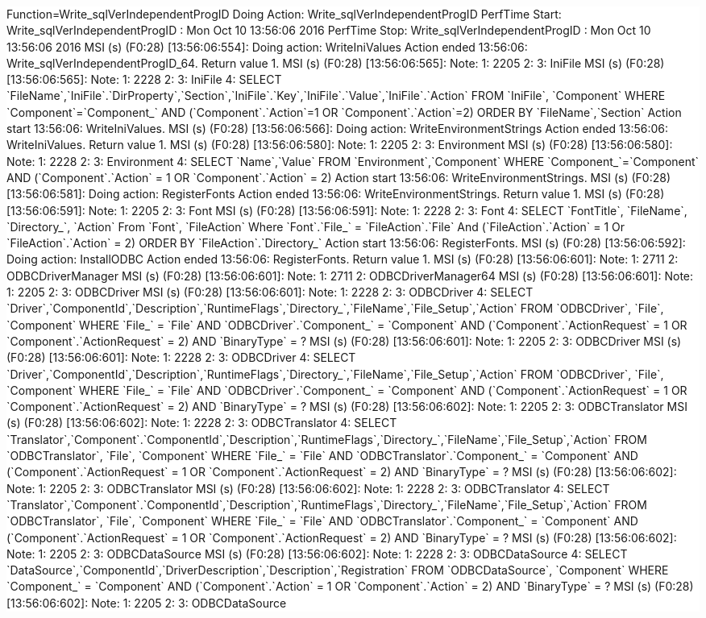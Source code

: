 <Func Name='LaunchFunction'>
Function=Write_sqlVerIndependentProgID
<Func Name='SetCAContext'>
<EndFunc Name='SetCAContext' Return='T' GetLastError='203'>
Doing Action: Write_sqlVerIndependentProgID
PerfTime Start: Write_sqlVerIndependentProgID : Mon Oct 10 13:56:06 2016
<Func Name='Write_sqlVerIndependentProgID'>
PerfTime Stop: Write_sqlVerIndependentProgID : Mon Oct 10 13:56:06 2016
<EndFunc Name='LaunchFunction' Return='0' GetLastError='0'>
MSI (s) (F0:28) [13:56:06:554]: Doing action: WriteIniValues
Action ended 13:56:06: Write_sqlVerIndependentProgID_64. Return value 1.
MSI (s) (F0:28) [13:56:06:565]: Note: 1: 2205 2:  3: IniFile 
MSI (s) (F0:28) [13:56:06:565]: Note: 1: 2228 2:  3: IniFile 4: SELECT `FileName`,`IniFile`.`DirProperty`,`Section`,`IniFile`.`Key`,`IniFile`.`Value`,`IniFile`.`Action` FROM `IniFile`, `Component` WHERE `Component`=`Component_` AND (`Component`.`Action`=1 OR `Component`.`Action`=2) ORDER BY `FileName`,`Section` 
Action start 13:56:06: WriteIniValues.
MSI (s) (F0:28) [13:56:06:566]: Doing action: WriteEnvironmentStrings
Action ended 13:56:06: WriteIniValues. Return value 1.
MSI (s) (F0:28) [13:56:06:580]: Note: 1: 2205 2:  3: Environment 
MSI (s) (F0:28) [13:56:06:580]: Note: 1: 2228 2:  3: Environment 4: SELECT `Name`,`Value` FROM `Environment`,`Component` WHERE `Component_`=`Component` AND (`Component`.`Action` = 1 OR `Component`.`Action` = 2) 
Action start 13:56:06: WriteEnvironmentStrings.
MSI (s) (F0:28) [13:56:06:581]: Doing action: RegisterFonts
Action ended 13:56:06: WriteEnvironmentStrings. Return value 1.
MSI (s) (F0:28) [13:56:06:591]: Note: 1: 2205 2:  3: Font 
MSI (s) (F0:28) [13:56:06:591]: Note: 1: 2228 2:  3: Font 4: SELECT `FontTitle`, `FileName`, `Directory_`, `Action` From `Font`, `FileAction` Where `Font`.`File_` = `FileAction`.`File` And (`FileAction`.`Action` = 1 Or `FileAction`.`Action` = 2) ORDER BY `FileAction`.`Directory_` 
Action start 13:56:06: RegisterFonts.
MSI (s) (F0:28) [13:56:06:592]: Doing action: InstallODBC
Action ended 13:56:06: RegisterFonts. Return value 1.
MSI (s) (F0:28) [13:56:06:601]: Note: 1: 2711 2: ODBCDriverManager 
MSI (s) (F0:28) [13:56:06:601]: Note: 1: 2711 2: ODBCDriverManager64 
MSI (s) (F0:28) [13:56:06:601]: Note: 1: 2205 2:  3: ODBCDriver 
MSI (s) (F0:28) [13:56:06:601]: Note: 1: 2228 2:  3: ODBCDriver 4: SELECT `Driver`,`ComponentId`,`Description`,`RuntimeFlags`,`Directory_`,`FileName`,`File_Setup`,`Action` FROM `ODBCDriver`, `File`, `Component` WHERE `File_` = `File` AND `ODBCDriver`.`Component_` = `Component` AND (`Component`.`ActionRequest` = 1 OR `Component`.`ActionRequest` = 2) AND `BinaryType` = ? 
MSI (s) (F0:28) [13:56:06:601]: Note: 1: 2205 2:  3: ODBCDriver 
MSI (s) (F0:28) [13:56:06:601]: Note: 1: 2228 2:  3: ODBCDriver 4: SELECT `Driver`,`ComponentId`,`Description`,`RuntimeFlags`,`Directory_`,`FileName`,`File_Setup`,`Action` FROM `ODBCDriver`, `File`, `Component` WHERE `File_` = `File` AND `ODBCDriver`.`Component_` = `Component` AND (`Component`.`ActionRequest` = 1 OR `Component`.`ActionRequest` = 2) AND `BinaryType` = ? 
MSI (s) (F0:28) [13:56:06:602]: Note: 1: 2205 2:  3: ODBCTranslator 
MSI (s) (F0:28) [13:56:06:602]: Note: 1: 2228 2:  3: ODBCTranslator 4: SELECT `Translator`,`Component`.`ComponentId`,`Description`,`RuntimeFlags`,`Directory_`,`FileName`,`File_Setup`,`Action` FROM `ODBCTranslator`, `File`, `Component` WHERE `File_` = `File` AND `ODBCTranslator`.`Component_` = `Component` AND (`Component`.`ActionRequest` = 1 OR `Component`.`ActionRequest` = 2) AND `BinaryType` = ? 
MSI (s) (F0:28) [13:56:06:602]: Note: 1: 2205 2:  3: ODBCTranslator 
MSI (s) (F0:28) [13:56:06:602]: Note: 1: 2228 2:  3: ODBCTranslator 4: SELECT `Translator`,`Component`.`ComponentId`,`Description`,`RuntimeFlags`,`Directory_`,`FileName`,`File_Setup`,`Action` FROM `ODBCTranslator`, `File`, `Component` WHERE `File_` = `File` AND `ODBCTranslator`.`Component_` = `Component` AND (`Component`.`ActionRequest` = 1 OR `Component`.`ActionRequest` = 2) AND `BinaryType` = ? 
MSI (s) (F0:28) [13:56:06:602]: Note: 1: 2205 2:  3: ODBCDataSource 
MSI (s) (F0:28) [13:56:06:602]: Note: 1: 2228 2:  3: ODBCDataSource 4: SELECT `DataSource`,`ComponentId`,`DriverDescription`,`Description`,`Registration` FROM `ODBCDataSource`, `Component` WHERE `Component_` = `Component` AND (`Component`.`Action` = 1 OR `Component`.`Action` = 2) AND `BinaryType` = ? 
MSI (s) (F0:28) [13:56:06:602]: Note: 1: 2205 2:  3: ODBCDataSource 